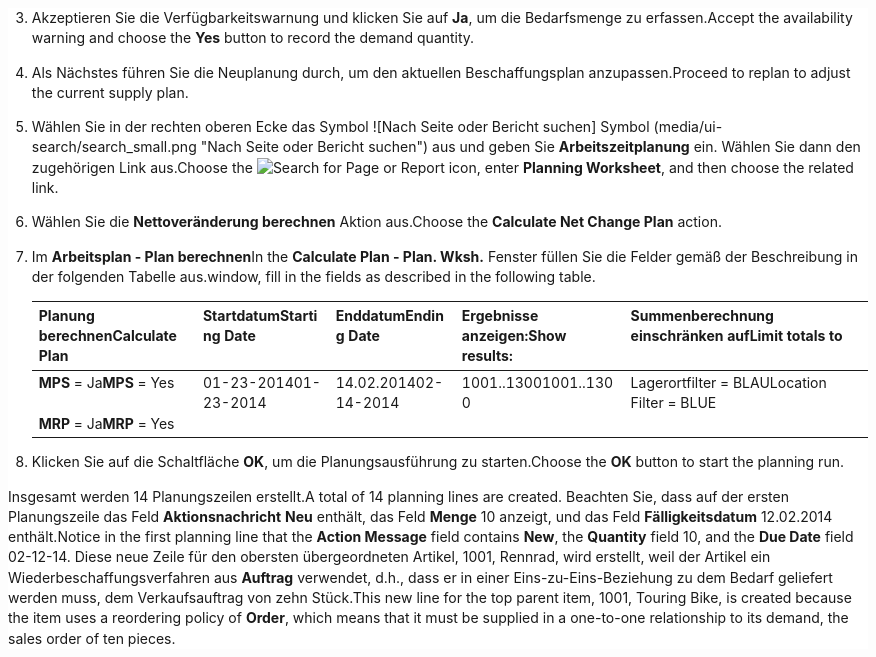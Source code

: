 3.  <span data-ttu-id="f0a1b-304">Akzeptieren Sie die Verfügbarkeitswarnung und klicken Sie auf **Ja**, um die Bedarfsmenge zu erfassen.</span><span class="sxs-lookup"><span data-stu-id="f0a1b-304">Accept the availability warning and choose the **Yes** button to record the demand quantity.</span></span>  
4.  <span data-ttu-id="f0a1b-305">Als Nächstes führen Sie die Neuplanung durch, um den aktuellen Beschaffungsplan anzupassen.</span><span class="sxs-lookup"><span data-stu-id="f0a1b-305">Proceed to replan to adjust the current supply plan.</span></span>  
5.  <span data-ttu-id="f0a1b-306">Wählen Sie in der rechten oberen Ecke das Symbol ![Nach Seite oder Bericht suchen] Symbol (media/ui-search/search_small.png "Nach Seite oder Bericht suchen") aus und geben Sie **Arbeitszeitplanung** ein. Wählen Sie dann den zugehörigen Link aus.</span><span class="sxs-lookup"><span data-stu-id="f0a1b-306">Choose the ![Search for Page or Report](media/ui-search/search_small.png "Search for Page or Report icon") icon, enter **Planning Worksheet**, and then choose the related link.</span></span>  
6.  <span data-ttu-id="f0a1b-307">Wählen Sie die **Nettoveränderung berechnen** Aktion aus.</span><span class="sxs-lookup"><span data-stu-id="f0a1b-307">Choose the **Calculate Net Change Plan** action.</span></span>  
7.  <span data-ttu-id="f0a1b-308">Im **Arbeitsplan - Plan berechnen**</span><span class="sxs-lookup"><span data-stu-id="f0a1b-308">In the **Calculate Plan - Plan. Wksh.**</span></span> <span data-ttu-id="f0a1b-309">Fenster füllen Sie die Felder gemäß der Beschreibung in der folgenden Tabelle aus.</span><span class="sxs-lookup"><span data-stu-id="f0a1b-309">window, fill in the fields as described in the following table.</span></span>  

    |<span data-ttu-id="f0a1b-310">Planung berechnen</span><span class="sxs-lookup"><span data-stu-id="f0a1b-310">Calculate Plan</span></span>|<span data-ttu-id="f0a1b-311">Startdatum</span><span class="sxs-lookup"><span data-stu-id="f0a1b-311">Starting Date</span></span>|<span data-ttu-id="f0a1b-312">Enddatum</span><span class="sxs-lookup"><span data-stu-id="f0a1b-312">Ending Date</span></span>|<span data-ttu-id="f0a1b-313">Ergebnisse anzeigen:</span><span class="sxs-lookup"><span data-stu-id="f0a1b-313">Show results:</span></span>|<span data-ttu-id="f0a1b-314">Summenberechnung einschränken auf</span><span class="sxs-lookup"><span data-stu-id="f0a1b-314">Limit totals to</span></span>|  
    |--------------------|-------------------|-----------------|-------------------|---------------------|  
    |<span data-ttu-id="f0a1b-315">**MPS** = Ja</span><span class="sxs-lookup"><span data-stu-id="f0a1b-315">**MPS** = Yes</span></span><br /><br /> <span data-ttu-id="f0a1b-316">**MRP** = Ja</span><span class="sxs-lookup"><span data-stu-id="f0a1b-316">**MRP** = Yes</span></span>|<span data-ttu-id="f0a1b-317">01-23-2014</span><span class="sxs-lookup"><span data-stu-id="f0a1b-317">01-23-2014</span></span>|<span data-ttu-id="f0a1b-318">14.02.2014</span><span class="sxs-lookup"><span data-stu-id="f0a1b-318">02-14-2014</span></span>|<span data-ttu-id="f0a1b-319">1001..1300</span><span class="sxs-lookup"><span data-stu-id="f0a1b-319">1001..1300</span></span>|<span data-ttu-id="f0a1b-320">Lagerortfilter = BLAU</span><span class="sxs-lookup"><span data-stu-id="f0a1b-320">Location Filter = BLUE</span></span>|  

8.  <span data-ttu-id="f0a1b-321">Klicken Sie auf die Schaltfläche **OK**, um die Planungsausführung zu starten.</span><span class="sxs-lookup"><span data-stu-id="f0a1b-321">Choose the **OK** button to start the planning run.</span></span>  

 <span data-ttu-id="f0a1b-322">Insgesamt werden 14 Planungszeilen erstellt.</span><span class="sxs-lookup"><span data-stu-id="f0a1b-322">A total of 14 planning lines are created.</span></span> <span data-ttu-id="f0a1b-323">Beachten Sie, dass auf der ersten Planungszeile das Feld **Aktionsnachricht** **Neu** enthält, das Feld **Menge** 10 anzeigt, und das Feld **Fälligkeitsdatum** 12.02.2014 enthält.</span><span class="sxs-lookup"><span data-stu-id="f0a1b-323">Notice in the first planning line that the **Action Message** field contains **New**, the **Quantity** field 10, and the **Due Date** field 02-12-14.</span></span> <span data-ttu-id="f0a1b-324">Diese neue Zeile für den obersten übergeordneten Artikel, 1001, Rennrad, wird erstellt, weil der Artikel ein Wiederbeschaffungsverfahren aus **Auftrag** verwendet, d.h., dass er in einer Eins-zu-Eins-Beziehung zu dem Bedarf geliefert werden muss, dem Verkaufsauftrag von zehn Stück.</span><span class="sxs-lookup"><span data-stu-id="f0a1b-324">This new line for the top parent item, 1001, Touring Bike, is created because the item uses a reordering policy of **Order**, which means that it must be supplied in a one-to-one relationship to its demand, the sales order of ten pieces.</span></span>  
